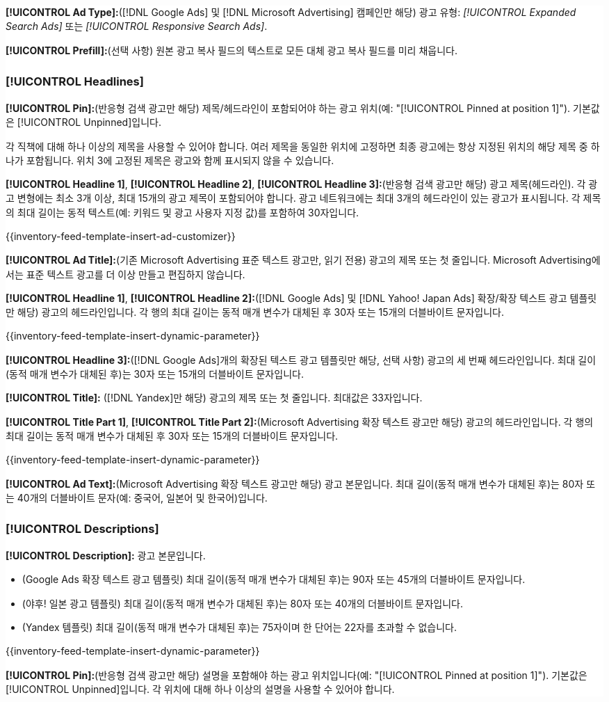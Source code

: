 **[!UICONTROL Ad Type]:**([!DNL Google Ads] 및 [!DNL Microsoft Advertising] 캠페인만 해당) 광고 유형: *[!UICONTROL Expanded Search Ads]* 또는 *[!UICONTROL Responsive Search Ads]*.

**[!UICONTROL Prefill]:**(선택 사항) 원본 광고 복사 필드의 텍스트로 모든 대체 광고 복사 필드를 미리 채웁니다.

### [!UICONTROL Headlines]

**[!UICONTROL Pin]:**(반응형 검색 광고만 해당) 제목/헤드라인이 포함되어야 하는 광고 위치(예: &quot;[!UICONTROL Pinned at position 1]&quot;). 기본값은 [!UICONTROL Unpinned]입니다.

각 직책에 대해 하나 이상의 제목을 사용할 수 있어야 합니다. 여러 제목을 동일한 위치에 고정하면 최종 광고에는 항상 지정된 위치의 해당 제목 중 하나가 포함됩니다. 위치 3에 고정된 제목은 광고와 함께 표시되지 않을 수 있습니다.

**[!UICONTROL Headline 1]**, **[!UICONTROL Headline 2]**, **[!UICONTROL Headline 3]:**(반응형 검색 광고만 해당) 광고 제목(헤드라인). 각 광고 변형에는 최소 3개 이상, 최대 15개의 광고 제목이 포함되어야 합니다. 광고 네트워크에는 최대 3개의 헤드라인이 있는 광고가 표시됩니다. 각 제목의 최대 길이는 동적 텍스트(예: 키워드 및 광고 사용자 지정 값)를 포함하여 30자입니다.



{{inventory-feed-template-insert-ad-customizer}}

**[!UICONTROL Ad Title]:**(기존 Microsoft Advertising 표준 텍스트 광고만, 읽기 전용) 광고의 제목 또는 첫 줄입니다. Microsoft Advertising에서는 표준 텍스트 광고를 더 이상 만들고 편집하지 않습니다.

**[!UICONTROL Headline 1]**, **[!UICONTROL Headline 2]:**([!DNL Google Ads] 및 [!DNL Yahoo! Japan Ads] 확장/확장 텍스트 광고 템플릿만 해당) 광고의 헤드라인입니다. 각 행의 최대 길이는 동적 매개 변수가 대체된 후 30자 또는 15개의 더블바이트 문자입니다.



{{inventory-feed-template-insert-dynamic-parameter}}

**[!UICONTROL Headline 3]:**([!DNL Google Ads]개의 확장된 텍스트 광고 템플릿만 해당, 선택 사항) 광고의 세 번째 헤드라인입니다. 최대 길이(동적 매개 변수가 대체된 후)는 30자 또는 15개의 더블바이트 문자입니다.

**[!UICONTROL Title]:** ([!DNL Yandex]만 해당) 광고의 제목 또는 첫 줄입니다. 최대값은 33자입니다.

**[!UICONTROL Title Part 1]**, **[!UICONTROL Title Part 2]:**(Microsoft Advertising 확장 텍스트 광고만 해당) 광고의 헤드라인입니다. 각 행의 최대 길이는 동적 매개 변수가 대체된 후 30자 또는 15개의 더블바이트 문자입니다.



{{inventory-feed-template-insert-dynamic-parameter}}

**[!UICONTROL Ad Text]:**(Microsoft Advertising 확장 텍스트 광고만 해당) 광고 본문입니다. 최대 길이(동적 매개 변수가 대체된 후)는 80자 또는 40개의 더블바이트 문자(예: 중국어, 일본어 및 한국어)입니다.

### [!UICONTROL Descriptions]

**[!UICONTROL Description]:** 광고 본문입니다.

* (Google Ads 확장 텍스트 광고 템플릿) 최대 길이(동적 매개 변수가 대체된 후)는 90자 또는 45개의 더블바이트 문자입니다.

* (야후! 일본 광고 템플릿) 최대 길이(동적 매개 변수가 대체된 후)는 80자 또는 40개의 더블바이트 문자입니다.

* (Yandex 템플릿) 최대 길이(동적 매개 변수가 대체된 후)는 75자이며 한 단어는 22자를 초과할 수 없습니다.



{{inventory-feed-template-insert-dynamic-parameter}}

**[!UICONTROL Pin]:**(반응형 검색 광고만 해당) 설명을 포함해야 하는 광고 위치입니다(예: &quot;[!UICONTROL Pinned at position 1]&quot;). 기본값은 [!UICONTROL Unpinned]입니다. 각 위치에 대해 하나 이상의 설명을 사용할 수 있어야 합니다.
